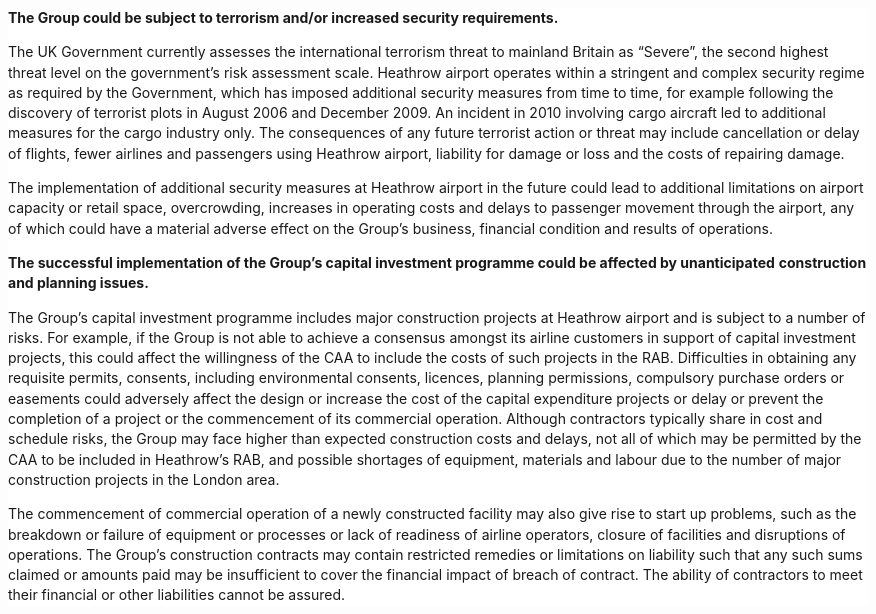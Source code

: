 **The Group could be subject to terrorism and/or increased security requirements.**

The UK Government currently assesses the international terrorism threat to mainland Britain as “Severe”, the second
highest threat level on the government’s risk assessment scale. Heathrow airport operates within a stringent and complex
security regime as required by the Government, which has imposed additional security measures from time to time, for
example following the discovery of terrorist plots in August 2006 and December 2009. An incident in 2010 involving
cargo aircraft led to additional measures for the cargo industry only. The consequences of any future terrorist action or
threat may include cancellation or delay of flights, fewer airlines and passengers using Heathrow airport, liability for
damage or loss and the costs of repairing damage.

The implementation of additional security measures at Heathrow airport in the future could lead to additional limitations
on airport capacity or retail space, overcrowding, increases in operating costs and delays to passenger movement through
the airport, any of which could have a material adverse effect on the Group’s business, financial condition and results of
operations.

**The successful implementation of the Group’s capital investment programme could be affected by unanticipated**
**construction and planning issues.**

The Group’s capital investment programme includes major construction projects at Heathrow airport and is subject to a
number of risks. For example, if the Group is not able to achieve a consensus amongst its airline customers in support of
capital investment projects, this could affect the willingness of the CAA to include the costs of such projects in the RAB.
Difficulties in obtaining any requisite permits, consents, including environmental consents, licences, planning permissions,
compulsory purchase orders or easements could adversely affect the design or increase the cost of the capital expenditure
projects or delay or prevent the completion of a project or the commencement of its commercial operation. Although
contractors typically share in cost and schedule risks, the Group may face higher than expected construction costs and
delays, not all of which may be permitted by the CAA to be included in Heathrow’s RAB, and possible shortages of
equipment, materials and labour due to the number of major construction projects in the London area.

The commencement of commercial operation of a newly constructed facility may also give rise to start up problems, such
as the breakdown or failure of equipment or processes or lack of readiness of airline operators, closure of facilities and
disruptions of operations. The Group’s construction contracts may contain restricted remedies or limitations on liability
such that any such sums claimed or amounts paid may be insufficient to cover the financial impact of breach of contract.
The ability of contractors to meet their financial or other liabilities cannot be assured.
